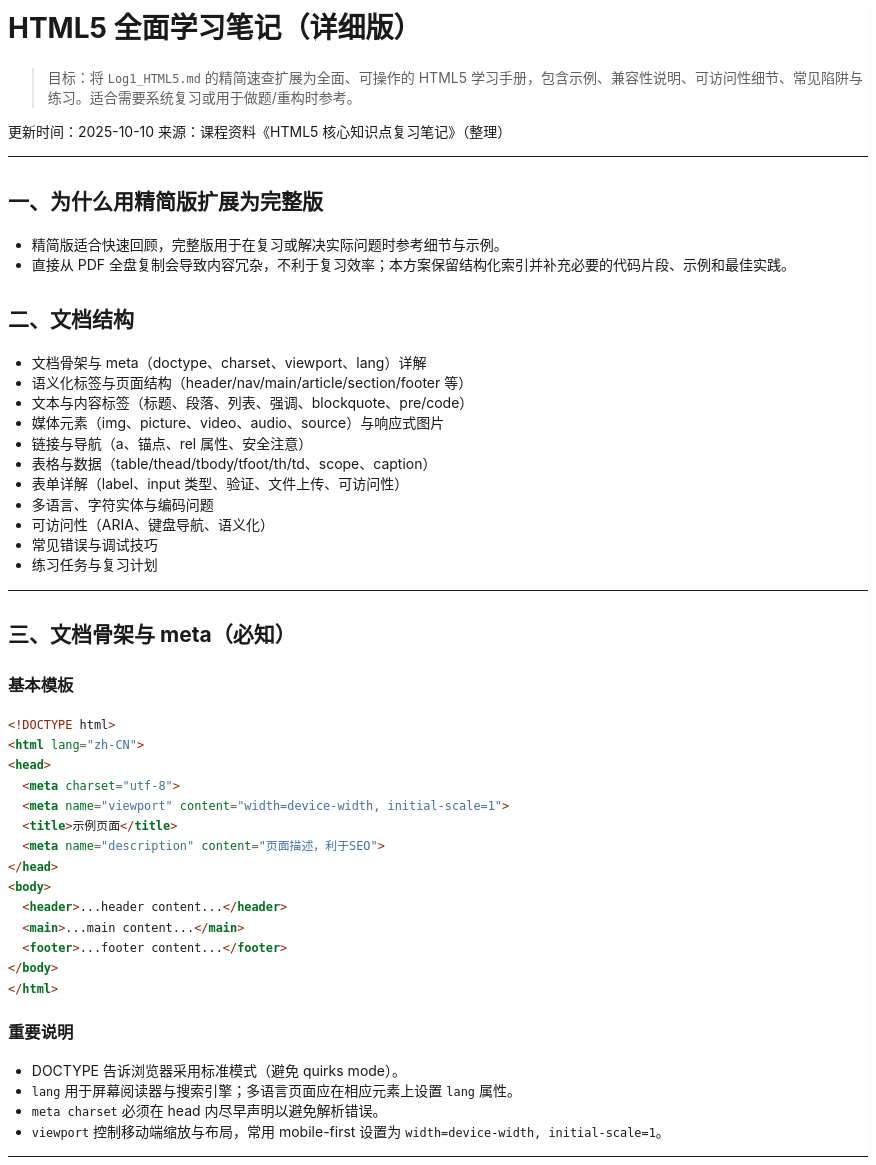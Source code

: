 # HTML5 全面学习笔记（详细版）

> 目标：将 `Log1_HTML5.md` 的精简速查扩展为全面、可操作的 HTML5 学习手册，包含示例、兼容性说明、可访问性细节、常见陷阱与练习。适合需要系统复习或用于做题/重构时参考。

更新时间：2025-10-10
来源：课程资料《HTML5 核心知识点复习笔记》（整理）

---

## 一、为什么用精简版扩展为完整版
- 精简版适合快速回顾，完整版用于在复习或解决实际问题时参考细节与示例。
- 直接从 PDF 全盘复制会导致内容冗杂，不利于复习效率；本方案保留结构化索引并补充必要的代码片段、示例和最佳实践。

## 二、文档结构
- 文档骨架与 meta（doctype、charset、viewport、lang）详解
- 语义化标签与页面结构（header/nav/main/article/section/footer 等）
- 文本与内容标签（标题、段落、列表、强调、blockquote、pre/code）
- 媒体元素（img、picture、video、audio、source）与响应式图片
- 链接与导航（a、锚点、rel 属性、安全注意）
- 表格与数据（table/thead/tbody/tfoot/th/td、scope、caption）
- 表单详解（label、input 类型、验证、文件上传、可访问性）
- 多语言、字符实体与编码问题
- 可访问性（ARIA、键盘导航、语义化）
- 常见错误与调试技巧
- 练习任务与复习计划

---

## 三、文档骨架与 meta（必知）
### 基本模板
```html
<!DOCTYPE html>
<html lang="zh-CN">
<head>
  <meta charset="utf-8">
  <meta name="viewport" content="width=device-width, initial-scale=1">
  <title>示例页面</title>
  <meta name="description" content="页面描述，利于SEO">
</head>
<body>
  <header>...header content...</header>
  <main>...main content...</main>
  <footer>...footer content...</footer>
</body>
</html>
```

### 重要说明
- DOCTYPE 告诉浏览器采用标准模式（避免 quirks mode）。
- `lang` 用于屏幕阅读器与搜索引擎；多语言页面应在相应元素上设置 `lang` 属性。
- `meta charset` 必须在 head 内尽早声明以避免解析错误。
- `viewport` 控制移动端缩放与布局，常用 mobile-first 设置为 `width=device-width, initial-scale=1`。

---